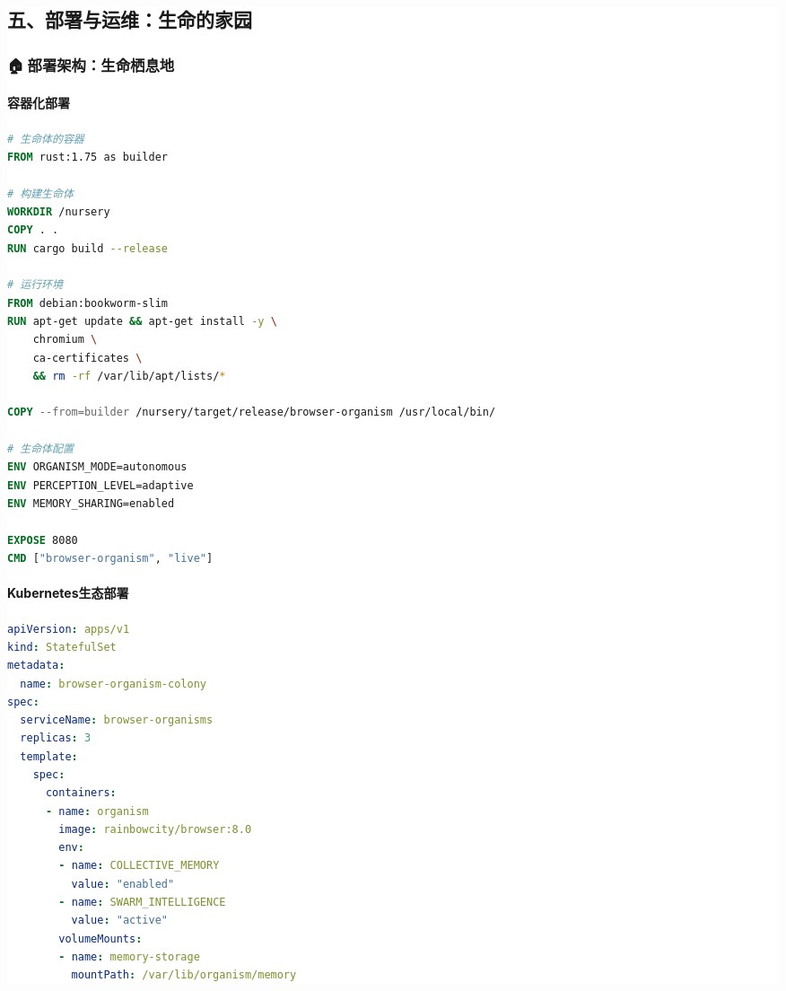 ## 五、部署与运维：生命的家园

### 🏠 部署架构：生命栖息地

#### 容器化部署
```dockerfile
# 生命体的容器
FROM rust:1.75 as builder

# 构建生命体
WORKDIR /nursery
COPY . .
RUN cargo build --release

# 运行环境
FROM debian:bookworm-slim
RUN apt-get update && apt-get install -y \
    chromium \
    ca-certificates \
    && rm -rf /var/lib/apt/lists/*

COPY --from=builder /nursery/target/release/browser-organism /usr/local/bin/

# 生命体配置
ENV ORGANISM_MODE=autonomous
ENV PERCEPTION_LEVEL=adaptive
ENV MEMORY_SHARING=enabled

EXPOSE 8080
CMD ["browser-organism", "live"]
```

#### Kubernetes生态部署
```yaml
apiVersion: apps/v1
kind: StatefulSet
metadata:
  name: browser-organism-colony
spec:
  serviceName: browser-organisms
  replicas: 3
  template:
    spec:
      containers:
      - name: organism
        image: rainbowcity/browser:8.0
        env:
        - name: COLLECTIVE_MEMORY
          value: "enabled"
        - name: SWARM_INTELLIGENCE
          value: "active"
        volumeMounts:
        - name: memory-storage
          mountPath: /var/lib/organism/memory
```
